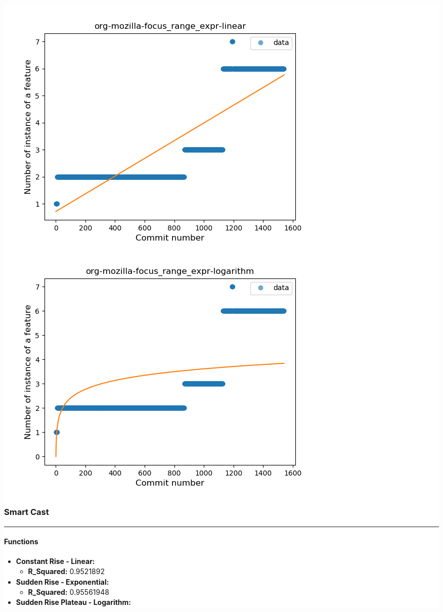 ![org-mozilla-focus T1](../plots/org-mozilla-focus_range_expr_T1.png)
![org-mozilla-focus T6](../plots/org-mozilla-focus_range_expr_T6.png)
### <a name="smart_cast">Smart Cast</a>
----
#### Functions
* **Constant Rise - Linear:** ![equation](http://latex.codecogs.com/svg.latex?0.01848x%20&plus;%201.685613)
    * **R_Squared:** 0.9521892
* **Sudden Rise - Exponential:** ![equation](http://latex.codecogs.com/svg.latex?-12975.522666x%5E%7B1.000299%7D%20&plus;%20-45.897381)
    * **R_Squared:** 0.95561948
* **Sudden Rise Plateau - Logarithm:** ![equation](http://latex.codecogs.com/svg.latex?3.459518%5Clog_%7B3.710529%7D%28x%29%20&plus;%200.0)
